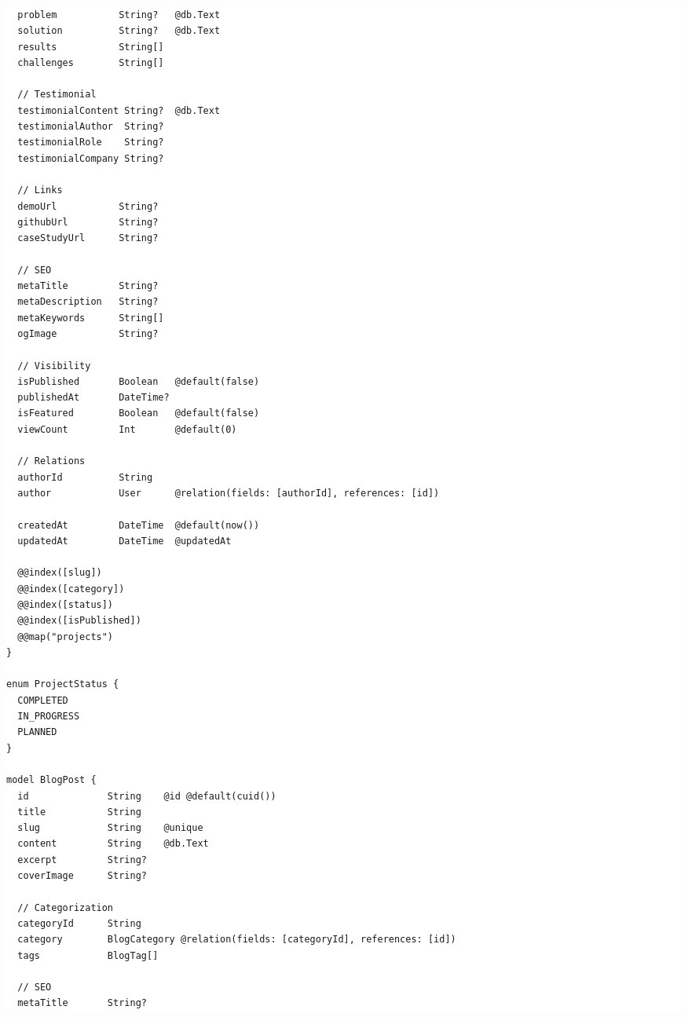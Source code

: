 ```prisma
  problem           String?   @db.Text
  solution          String?   @db.Text
  results           String[]
  challenges        String[]
  
  // Testimonial
  testimonialContent String?  @db.Text
  testimonialAuthor  String?
  testimonialRole    String?
  testimonialCompany String?
  
  // Links
  demoUrl           String?
  githubUrl         String?
  caseStudyUrl      String?
  
  // SEO
  metaTitle         String?
  metaDescription   String?
  metaKeywords      String[]
  ogImage           String?
  
  // Visibility
  isPublished       Boolean   @default(false)
  publishedAt       DateTime?
  isFeatured        Boolean   @default(false)
  viewCount         Int       @default(0)
  
  // Relations
  authorId          String
  author            User      @relation(fields: [authorId], references: [id])
  
  createdAt         DateTime  @default(now())
  updatedAt         DateTime  @updatedAt
  
  @@index([slug])
  @@index([category])
  @@index([status])
  @@index([isPublished])
  @@map("projects")
}

enum ProjectStatus {
  COMPLETED
  IN_PROGRESS
  PLANNED
}

model BlogPost {
  id              String    @id @default(cuid())
  title           String
  slug            String    @unique
  content         String    @db.Text
  excerpt         String?
  coverImage      String?
  
  // Categorization
  categoryId      String
  category        BlogCategory @relation(fields: [categoryId], references: [id])
  tags            BlogTag[]
  
  // SEO
  metaTitle       String?
```